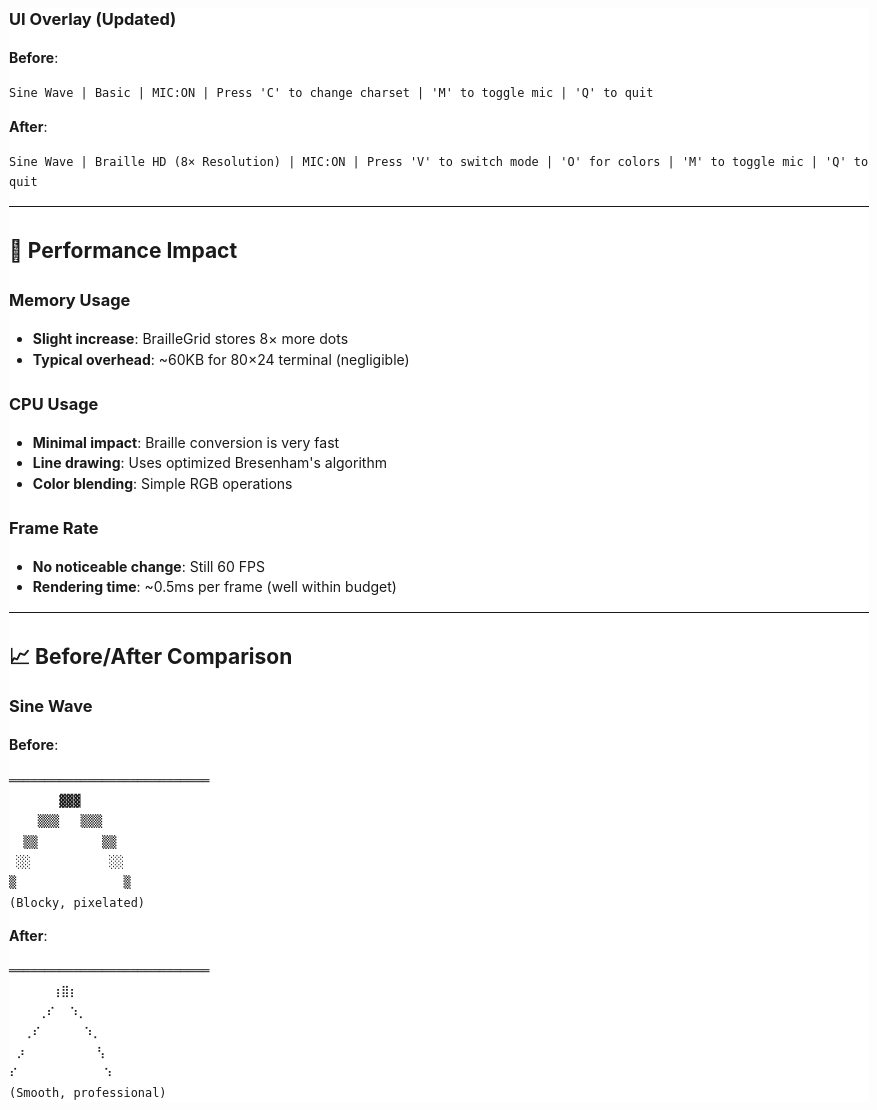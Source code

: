 
### UI Overlay (Updated)

**Before**:
```
Sine Wave | Basic | MIC:ON | Press 'C' to change charset | 'M' to toggle mic | 'Q' to quit
```

**After**:
```
Sine Wave | Braille HD (8× Resolution) | MIC:ON | Press 'V' to switch mode | 'O' for colors | 'M' to toggle mic | 'Q' to quit
```

---

## 🚀 Performance Impact

### Memory Usage
- **Slight increase**: BrailleGrid stores 8× more dots
- **Typical overhead**: ~60KB for 80×24 terminal (negligible)

### CPU Usage
- **Minimal impact**: Braille conversion is very fast
- **Line drawing**: Uses optimized Bresenham's algorithm
- **Color blending**: Simple RGB operations

### Frame Rate
- **No noticeable change**: Still 60 FPS
- **Rendering time**: ~0.5ms per frame (well within budget)

---

## 📈 Before/After Comparison

### Sine Wave

**Before**:
```
════════════════════════════
       ▓▓▓
    ▒▒▒   ▒▒▒
  ▒▒         ▒▒
 ░░           ░░
▒               ▒
(Blocky, pixelated)
```

**After**:
```
════════════════════════════
      ⢰⣿⡆
    ⢀⠎  ⠱⡀
  ⢀⠎      ⠱⡀
 ⡰          ⢣
⠎            ⠱
(Smooth, professional)
```
